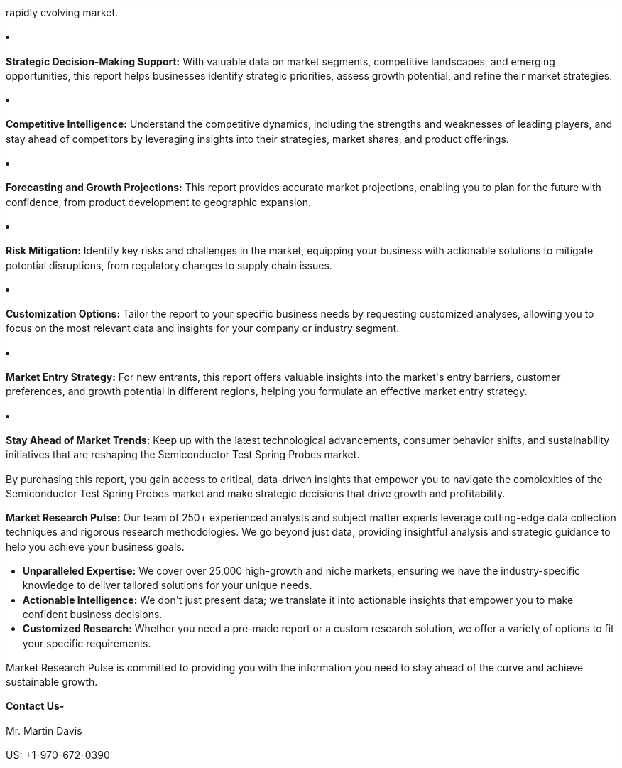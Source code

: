 rapidly evolving market.</p></li><li><p><strong>Strategic Decision-Making Support:</strong> With valuable data on market segments, competitive landscapes, and emerging opportunities, this report helps businesses identify strategic priorities, assess growth potential, and refine their market strategies.</p></li><li><p><strong>Competitive Intelligence:</strong> Understand the competitive dynamics, including the strengths and weaknesses of leading players, and stay ahead of competitors by leveraging insights into their strategies, market shares, and product offerings.</p></li><li><p><strong>Forecasting and Growth Projections:</strong> This report provides accurate market projections, enabling you to plan for the future with confidence, from product development to geographic expansion.</p></li><li><p><strong>Risk Mitigation:</strong> Identify key risks and challenges in the market, equipping your business with actionable solutions to mitigate potential disruptions, from regulatory changes to supply chain issues.</p></li><li><p><strong>Customization Options:</strong> Tailor the report to your specific business needs by requesting customized analyses, allowing you to focus on the most relevant data and insights for your company or industry segment.</p></li><li><p><strong>Market Entry Strategy:</strong> For new entrants, this report offers valuable insights into the market's entry barriers, customer preferences, and growth potential in different regions, helping you formulate an effective market entry strategy.</p></li><li><p><strong>Stay Ahead of Market Trends:</strong> Keep up with the latest technological advancements, consumer behavior shifts, and sustainability initiatives that are reshaping the Semiconductor Test Spring Probes market.</p></li></ol><p>By purchasing this report, you gain access to critical, data-driven insights that empower you to navigate the complexities of the Semiconductor Test Spring Probes market and make strategic decisions that drive growth and profitability.</p><p><strong>Market Research Pulse:</strong>&nbsp;Our team of 250+ experienced analysts and subject matter experts leverage cutting-edge data collection techniques and rigorous research methodologies. We go beyond just data, providing insightful analysis and strategic guidance to help you achieve your business goals.</p><ul><li><strong>Unparalleled Expertise:</strong>&nbsp;We cover over 25,000 high-growth and niche markets, ensuring we have the industry-specific knowledge to deliver tailored solutions for your unique needs.</li><li><strong>Actionable Intelligence:</strong>&nbsp;We don't just present data; we translate it into actionable insights that empower you to make confident business decisions.</li><li><strong>Customized Research:</strong>&nbsp;Whether you need a pre-made report or a custom research solution, we offer a variety of options to fit your specific requirements.</li></ul><p>Market Research Pulse is committed to providing you with the information you need to stay ahead of the curve and achieve sustainable growth.</p><p><strong>Contact Us-</strong></p><p>Mr. Martin Davis</p><p>US: +1-970-672-0390</p>
